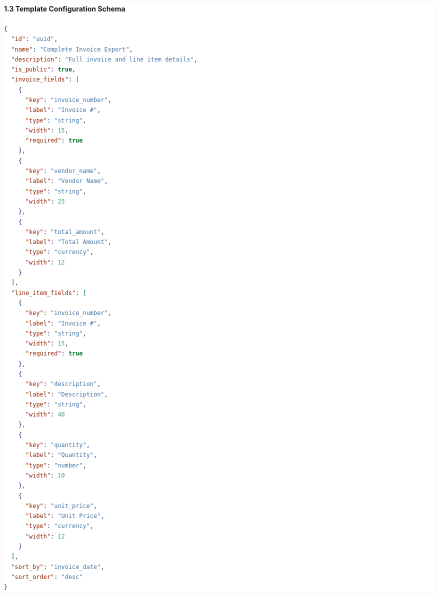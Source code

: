 #### 1.3 Template Configuration Schema
```json
{
  "id": "uuid",
  "name": "Complete Invoice Export",
  "description": "Full invoice and line item details",
  "is_public": true,
  "invoice_fields": [
    {
      "key": "invoice_number",
      "label": "Invoice #",
      "type": "string",
      "width": 15,
      "required": true
    },
    {
      "key": "vendor_name",
      "label": "Vendor Name", 
      "type": "string",
      "width": 25
    },
    {
      "key": "total_amount",
      "label": "Total Amount",
      "type": "currency",
      "width": 12
    }
  ],
  "line_item_fields": [
    {
      "key": "invoice_number", 
      "label": "Invoice #",
      "type": "string",
      "width": 15,
      "required": true
    },
    {
      "key": "description",
      "label": "Description",
      "type": "string",
      "width": 40
    },
    {
      "key": "quantity",
      "label": "Quantity",
      "type": "number",
      "width": 10
    },
    {
      "key": "unit_price",
      "label": "Unit Price", 
      "type": "currency",
      "width": 12
    }
  ],
  "sort_by": "invoice_date",
  "sort_order": "desc"
}
```
